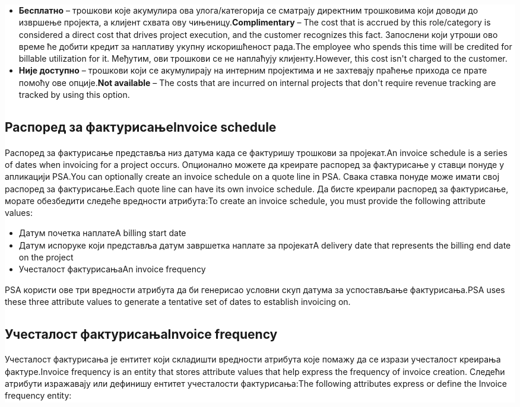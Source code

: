 - <span data-ttu-id="b547c-187">**Бесплатно** – трошкови које акумулира ова улога/категорија се сматрају директним трошковима који доводи до извршење пројекта, а клијент схвата ову чињеницу.</span><span class="sxs-lookup"><span data-stu-id="b547c-187">**Complimentary** – The cost that is accrued by this role/category is considered a direct cost that drives project execution, and the customer recognizes this fact.</span></span> <span data-ttu-id="b547c-188">Запослени који утроши ово време ће добити кредит за наплативу укупну искоришћеност рада.</span><span class="sxs-lookup"><span data-stu-id="b547c-188">The employee who spends this time will be credited for billable utilization for it.</span></span> <span data-ttu-id="b547c-189">Међутим, ови трошкови се не наплаћују клијенту.</span><span class="sxs-lookup"><span data-stu-id="b547c-189">However, this cost isn't charged to the customer.</span></span>
- <span data-ttu-id="b547c-190">**Није доступно** – трошкови који се акумулирају на интерним пројектима и не захтевају праћење прихода се прате помоћу ове опције.</span><span class="sxs-lookup"><span data-stu-id="b547c-190">**Not available** – The costs that are incurred on internal projects that don't require revenue tracking are tracked by using this option.</span></span>

## <a name="invoice-schedule"></a><span data-ttu-id="b547c-191">Распоред за фактурисање</span><span class="sxs-lookup"><span data-stu-id="b547c-191">Invoice schedule</span></span>

<span data-ttu-id="b547c-192">Распоред за фактурисање представља низ датума када се фактуришу трошкови за пројекат.</span><span class="sxs-lookup"><span data-stu-id="b547c-192">An invoice schedule is a series of dates when invoicing for a project occurs.</span></span> <span data-ttu-id="b547c-193">Опционално можете да креирате распоред за фактурисање у ставци понуде у апликацији PSA.</span><span class="sxs-lookup"><span data-stu-id="b547c-193">You can optionally create an invoice schedule on a quote line in PSA.</span></span> <span data-ttu-id="b547c-194">Свака ставка понуде може имати свој распоред за фактурисање.</span><span class="sxs-lookup"><span data-stu-id="b547c-194">Each quote line can have its own invoice schedule.</span></span> <span data-ttu-id="b547c-195">Да бисте креирали распоред за фактурисање, морате обезбедити следеће вредности атрибута:</span><span class="sxs-lookup"><span data-stu-id="b547c-195">To create an invoice schedule, you must provide the following attribute values:</span></span>

- <span data-ttu-id="b547c-196">Датум почетка наплате</span><span class="sxs-lookup"><span data-stu-id="b547c-196">A billing start date</span></span> 
- <span data-ttu-id="b547c-197">Датум испоруке који представља датум завршетка наплате за пројекат</span><span class="sxs-lookup"><span data-stu-id="b547c-197">A delivery date that represents the billing end date on the project</span></span>
- <span data-ttu-id="b547c-198">Учесталост фактурисања</span><span class="sxs-lookup"><span data-stu-id="b547c-198">An invoice frequency</span></span>

<span data-ttu-id="b547c-199">PSA користи ове три вредности атрибута да би генерисао условни скуп датума за успостављање фактурисања.</span><span class="sxs-lookup"><span data-stu-id="b547c-199">PSA uses these three attribute values to generate a tentative set of dates to establish invoicing on.</span></span>

## <a name="invoice-frequency"></a><span data-ttu-id="b547c-200">Учесталост фактурисања</span><span class="sxs-lookup"><span data-stu-id="b547c-200">Invoice frequency</span></span>

<span data-ttu-id="b547c-201">Учесталост фактурисања је ентитет који складишти вредности атрибута које помажу да се изрази учесталост креирања фактуре.</span><span class="sxs-lookup"><span data-stu-id="b547c-201">Invoice frequency is an entity that stores attribute values that help express the frequency of invoice creation.</span></span> <span data-ttu-id="b547c-202">Следећи атрибути изражавају или дефинишу ентитет учесталости фактурисања:</span><span class="sxs-lookup"><span data-stu-id="b547c-202">The following attributes express or define the Invoice frequency entity:</span></span>
